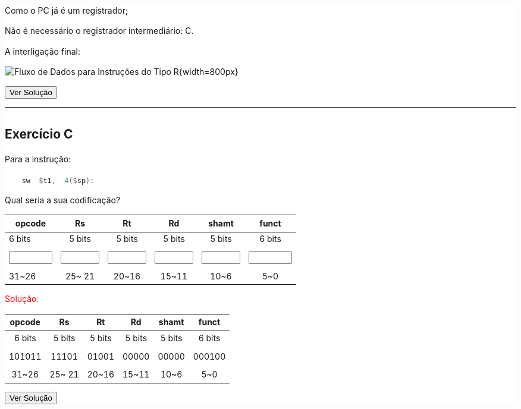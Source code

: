 Como o PC já é um registrador;

Não é necessário o registrador intermediário: C.


A interligação final:


![**Fluxo de Dados para Instruções do Tipo R**](imagensMIPS/fluxoInstrucoesAritmeticasComentado-a.svg){width=800px}

</div>
<button onclick="exibe(this)">Ver Solução</button>
</div>

***

## Exercício C

Para a instrução:
```asm
    sw  $t1,  4($sp):
```

Qual seria a sua codificação?

| opcode | Rs | Rt | Rd | shamt | funct |
|--------|:----:|:---:|:-----:|:------:|:------:|
| 6 bits | 5 bits | 5 bits | 5 bits | 5 bits | 6 bits |
|         |          |          |         |          |          |
|<input type="text" id="C1" value="" maxlength="6" size="6" onkeyup="validaBinario(id)" onchange="validaBinario(id)"> | <input type="text" id="C2" value="" maxlength="5" size="5" onkeyup="validaBinario(id)" onchange="validaBinario(id)"> | <input type="text" id="C3" value="" maxlength="5" size="5" onkeyup="validaBinario(id)" onchange="validaBinario(id)"> | <input type="text" id="C4" value="" maxlength="5" size="5" onkeyup="validaBinario(id)" onchange="validaBinario(id)"> |<input type="text" id="C5" value="" maxlength="5" size="5" onkeyup="validaBinario(id)" onchange="validaBinario(id)">|<input type="text" id="C6" value="" maxlength="6" size="6" onkeyup="validaBinario(id)" onchange="validaBinario(id)"> |
|         |          |          |         |
|31~26 | 25~ 21 | 20~16 | 15~11 | 10~6 | 5~0 |


<div class="bloco solucao" id="sol-ExC">
<div class="conteudo">
<p style="color:red">Solução:</p>

| opcode | Rs | Rt | Rd | shamt | funct |
|:--------:|:----:|:---:|:-----:|:---:|:-----:|
| 6 bits | 5 bits | 5 bits | 5 bits | 5 bits | 6 bits |
|         |          |          |         |
| 101011 | 11101 | 01001 | 00000 | 00000 | 000100 |
|          |            |           |          |           |          |
|31~26 | 25~ 21 | 20~16 | 15~11 | 10~6 | 5~0 |

</div>
<button onclick="exibe(this)">Ver Solução</button>
</div>

